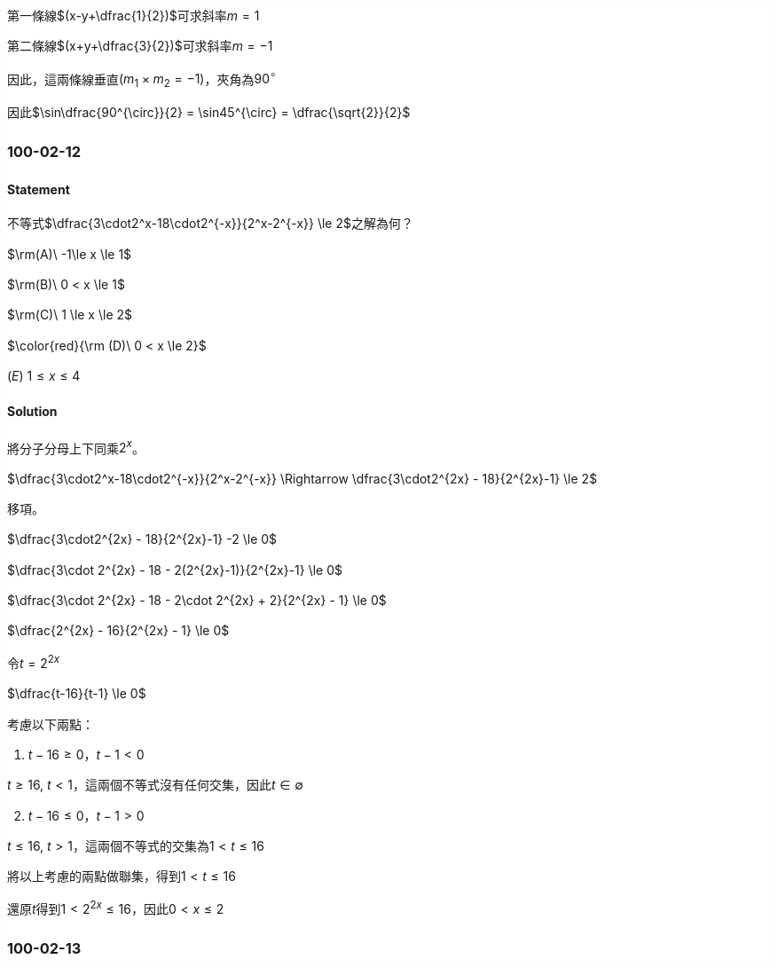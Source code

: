 第一條線$(x-y+\dfrac{1}{2})$可求斜率$m=1$

第二條線$(x+y+\dfrac{3}{2})$可求斜率$m=-1$

因此，這兩條線垂直$(m_1 \times m_2 = -1)$，夾角為$90^{\circ}$

因此$\sin\dfrac{90^{\circ}}{2} = \sin45^{\circ} = \dfrac{\sqrt{2}}{2}$



### 100-02-12

#### Statement

不等式$\dfrac{3\cdot2^x-18\cdot2^{-x}}{2^x-2^{-x}} \le 2$之解為何？

$\rm(A)\ -1\le x \le 1$

$\rm(B)\ 0 < x \le 1$

$\rm(C)\ 1 \le x \le 2$

$\color{red}{\rm (D)\ 0 < x \le 2}$

$(E)\ 1 \le x \le 4$



#### Solution

將分子分母上下同乘$2^x$。

$\dfrac{3\cdot2^x-18\cdot2^{-x}}{2^x-2^{-x}} \Rightarrow \dfrac{3\cdot2^{2x} - 18}{2^{2x}-1} \le 2$

移項。

$\dfrac{3\cdot2^{2x} - 18}{2^{2x}-1} -2 \le 0$

$\dfrac{3\cdot 2^{2x} - 18 - 2(2^{2x}-1)}{2^{2x}-1} \le 0$

$\dfrac{3\cdot 2^{2x} - 18 - 2\cdot 2^{2x} + 2}{2^{2x} - 1} \le 0$

$\dfrac{2^{2x} - 16}{2^{2x} - 1} \le 0$

令$t = 2^{2x}$

$\dfrac{t-16}{t-1} \le 0$

考慮以下兩點：

1. $t - 16 \ge 0$，$t - 1 < 0$

  $t \ge 16,\ t < 1$，這兩個不等式沒有任何交集，因此$t \in \emptyset$

2. $t - 16 \le 0$，$t - 1 > 0$

  $t \le 16,\ t > 1$，這兩個不等式的交集為$1 < t \le 16$

將以上考慮的兩點做聯集，得到$1 < t \le 16$

還原$t$得到$1 < 2^{2x} \le 16$，因此$0 < x \le 2$



### 100-02-13
